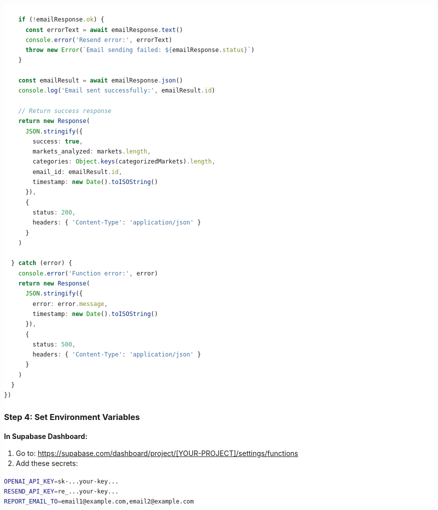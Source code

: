 ```typescript

    if (!emailResponse.ok) {
      const errorText = await emailResponse.text()
      console.error('Resend error:', errorText)
      throw new Error(`Email sending failed: ${emailResponse.status}`)
    }

    const emailResult = await emailResponse.json()
    console.log('Email sent successfully:', emailResult.id)

    // Return success response
    return new Response(
      JSON.stringify({ 
        success: true, 
        markets_analyzed: markets.length,
        categories: Object.keys(categorizedMarkets).length,
        email_id: emailResult.id,
        timestamp: new Date().toISOString()
      }),
      { 
        status: 200,
        headers: { 'Content-Type': 'application/json' } 
      }
    )
    
  } catch (error) {
    console.error('Function error:', error)
    return new Response(
      JSON.stringify({ 
        error: error.message,
        timestamp: new Date().toISOString()
      }),
      { 
        status: 500, 
        headers: { 'Content-Type': 'application/json' } 
      }
    )
  }
})
```

### Step 4: Set Environment Variables

**In Supabase Dashboard:**
1. Go to: https://supabase.com/dashboard/project/[YOUR-PROJECT]/settings/functions
2. Add these secrets:

```bash
OPENAI_API_KEY=sk-...your-key...
RESEND_API_KEY=re_...your-key...
REPORT_EMAIL_TO=email1@example.com,email2@example.com
```


  [key: string]: Array<{